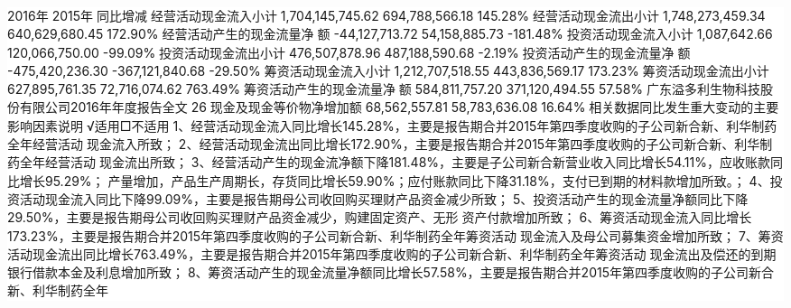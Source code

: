 2016年
2015年
同比增减
经营活动现金流入小计
1,704,145,745.62
694,788,566.18
145.28%
经营活动现金流出小计
1,748,273,459.34
640,629,680.45
172.90%
经营活动产生的现金流量净
额
-44,127,713.72
54,158,885.73
-181.48%
投资活动现金流入小计
1,087,642.66
120,066,750.00
-99.09%
投资活动现金流出小计
476,507,878.96
487,188,590.68
-2.19%
投资活动产生的现金流量净
额
-475,420,236.30
-367,121,840.68
-29.50%
筹资活动现金流入小计
1,212,707,518.55
443,836,569.17
173.23%
筹资活动现金流出小计
627,895,761.35
72,716,074.62
763.49%
筹资活动产生的现金流量净
额
584,811,757.20
371,120,494.55
57.58%
广东溢多利生物科技股份有限公司2016年年度报告全文
26
现金及现金等价物净增加额
68,562,557.81
58,783,636.08
16.64%
相关数据同比发生重大变动的主要影响因素说明
√适用□不适用
1、经营活动现金流入同比增长145.28%，主要是报告期合并2015年第四季度收购的子公司新合新、利华制药全年经营活动
现金流入所致；
2、经营活动现金流出同比增长172.90%，主要是报告期合并2015年第四季度收购的子公司新合新、利华制药全年经营活动
现金流出所致；
3、经营活动产生的现金流净额下降181.48%，主要是子公司新合新营业收入同比增长54.11%，应收账款同比增长95.29%；
产量增加，产品生产周期长，存货同比增长59.90%；应付账款同比下降31.18%，支付已到期的材料款增加所致。；
4、投资活动现金流入同比下降99.09%，主要是报告期母公司收回购买理财产品资金减少所致；
5、投资活动产生的现金流量净额同比下降29.50%，主要是报告期母公司收回购买理财产品资金减少，购建固定资产、无形
资产付款增加所致；
6、筹资活动现金流入同比增长173.23%，主要是报告期合并2015年第四季度收购的子公司新合新、利华制药全年筹资活动
现金流入及母公司募集资金增加所致；
7、筹资活动现金流出同比增长763.49%，主要是报告期合并2015年第四季度收购的子公司新合新、利华制药全年筹资活动
现金流出及偿还的到期银行借款本金及利息增加所致；
8、筹资活动产生的现金流量净额同比增长57.58%，主要是报告期合并2015年第四季度收购的子公司新合新、利华制药全年